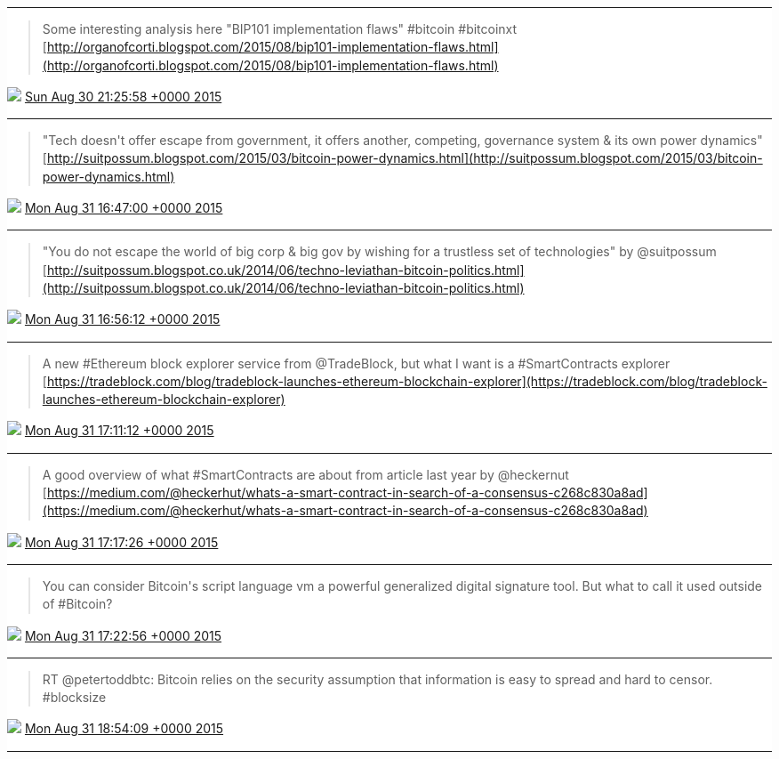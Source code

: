 ----

> Some interesting analysis here "BIP101 implementation flaws" #bitcoin #bitcoinxt [http://organofcorti.blogspot.com/2015/08/bip101-implementation-flaws.html](http://organofcorti.blogspot.com/2015/08/bip101-implementation-flaws.html)

<img src="{{ site.url }}{{ site.baseurl }}/assets/images/media/tweet.ico" width="30" /> [Sun Aug 30 21:25:58 +0000 2015](https://twitter.com/ChristopherA/status/638100373320826880)

----

> "Tech doesn't offer escape from government, it offers another, competing, governance system &amp; its own power dynamics" [http://suitpossum.blogspot.com/2015/03/bitcoin-power-dynamics.html](http://suitpossum.blogspot.com/2015/03/bitcoin-power-dynamics.html)

<img src="{{ site.url }}{{ site.baseurl }}/assets/images/media/tweet.ico" width="30" /> [Mon Aug 31 16:47:00 +0000 2015](https://twitter.com/ChristopherA/status/638392556024262656)

----

> "You do not escape the world of big corp &amp; big gov by wishing for a trustless set of technologies" by @suitpossum [http://suitpossum.blogspot.co.uk/2014/06/techno-leviathan-bitcoin-politics.html](http://suitpossum.blogspot.co.uk/2014/06/techno-leviathan-bitcoin-politics.html)

<img src="{{ site.url }}{{ site.baseurl }}/assets/images/media/tweet.ico" width="30" /> [Mon Aug 31 16:56:12 +0000 2015](https://twitter.com/ChristopherA/status/638394872123162629)

----

> A new #Ethereum block explorer service from @TradeBlock, but what I want is a #SmartContracts explorer [https://tradeblock.com/blog/tradeblock-launches-ethereum-blockchain-explorer](https://tradeblock.com/blog/tradeblock-launches-ethereum-blockchain-explorer)

<img src="{{ site.url }}{{ site.baseurl }}/assets/images/media/tweet.ico" width="30" /> [Mon Aug 31 17:11:12 +0000 2015](https://twitter.com/ChristopherA/status/638398646958952448)

----

> A good overview of what #SmartContracts are about from article last year by @heckernut [https://medium.com/@heckerhut/whats-a-smart-contract-in-search-of-a-consensus-c268c830a8ad](https://medium.com/@heckerhut/whats-a-smart-contract-in-search-of-a-consensus-c268c830a8ad)

<img src="{{ site.url }}{{ site.baseurl }}/assets/images/media/tweet.ico" width="30" /> [Mon Aug 31 17:17:26 +0000 2015](https://twitter.com/ChristopherA/status/638400212386516992)

----

> You can consider Bitcoin's script language vm a powerful generalized digital signature tool. But what to call it used outside of #Bitcoin?

<img src="{{ site.url }}{{ site.baseurl }}/assets/images/media/tweet.ico" width="30" /> [Mon Aug 31 17:22:56 +0000 2015](https://twitter.com/ChristopherA/status/638401598398443520)

----

> RT @petertoddbtc: Bitcoin relies on the security assumption that information is easy to spread and hard to censor. #blocksize

<img src="{{ site.url }}{{ site.baseurl }}/assets/images/media/tweet.ico" width="30" /> [Mon Aug 31 18:54:09 +0000 2015](https://twitter.com/ChristopherA/status/638424552809238529)

----
